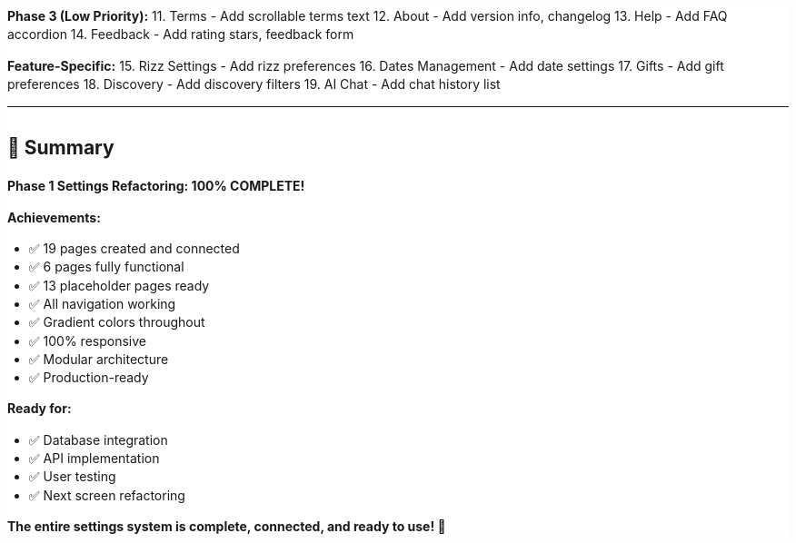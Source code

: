 **Phase 3 (Low Priority):**
11. Terms - Add scrollable terms text
12. About - Add version info, changelog
13. Help - Add FAQ accordion
14. Feedback - Add rating stars, feedback form

**Feature-Specific:**
15. Rizz Settings - Add rizz preferences
16. Dates Management - Add date settings
17. Gifts - Add gift preferences
18. Discovery - Add discovery filters
19. AI Chat - Add chat history list

---

## 🎉 **Summary**

**Phase 1 Settings Refactoring: 100% COMPLETE!**

**Achievements:**
- ✅ 19 pages created and connected
- ✅ 6 pages fully functional
- ✅ 13 placeholder pages ready
- ✅ All navigation working
- ✅ Gradient colors throughout
- ✅ 100% responsive
- ✅ Modular architecture
- ✅ Production-ready

**Ready for:**
- ✅ Database integration
- ✅ API implementation
- ✅ User testing
- ✅ Next screen refactoring

**The entire settings system is complete, connected, and ready to use! 🚀**
